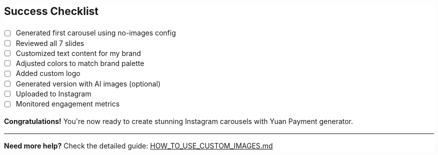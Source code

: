 ## Success Checklist

- [ ] Generated first carousel using no-images config
- [ ] Reviewed all 7 slides
- [ ] Customized text content for my brand
- [ ] Adjusted colors to match brand palette
- [ ] Added custom logo
- [ ] Generated version with AI images (optional)
- [ ] Uploaded to Instagram
- [ ] Monitored engagement metrics

**Congratulations!** You're now ready to create stunning Instagram carousels with Yuan Payment generator.

---

**Need more help?** Check the detailed guide: [HOW_TO_USE_CUSTOM_IMAGES.md](HOW_TO_USE_CUSTOM_IMAGES.md)
